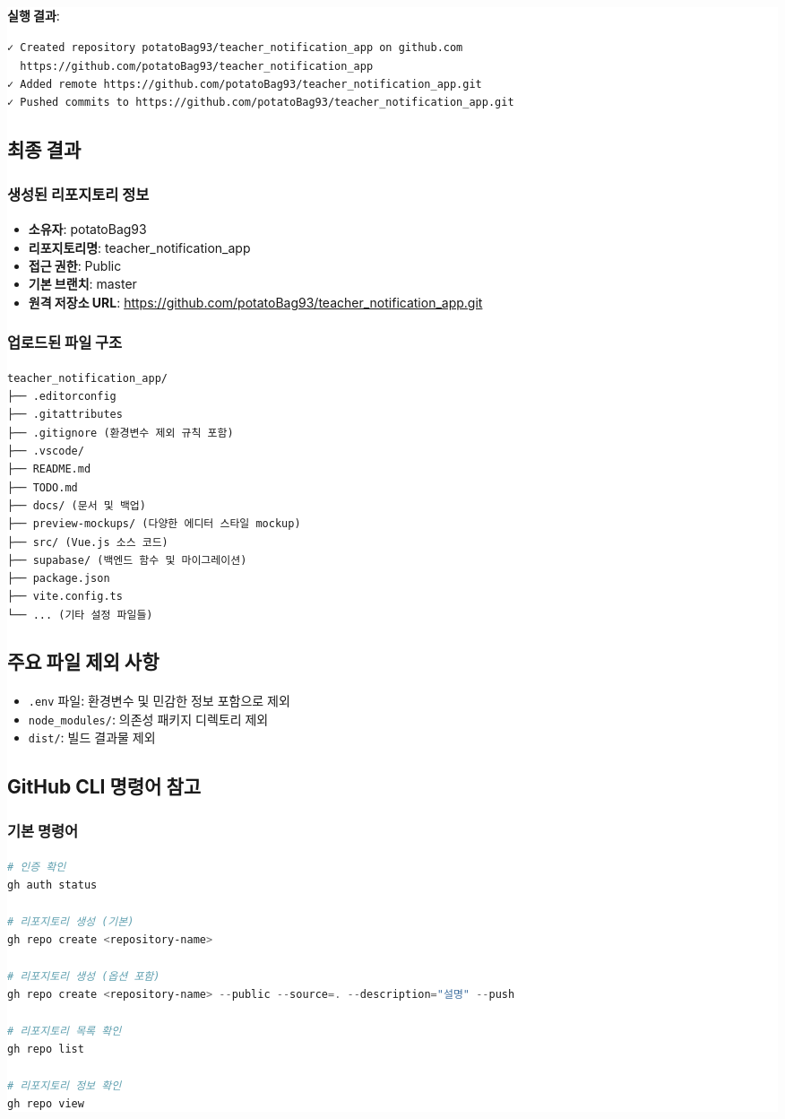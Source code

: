 **실행 결과**:
```
✓ Created repository potatoBag93/teacher_notification_app on github.com
  https://github.com/potatoBag93/teacher_notification_app
✓ Added remote https://github.com/potatoBag93/teacher_notification_app.git
✓ Pushed commits to https://github.com/potatoBag93/teacher_notification_app.git
```

## 최종 결과

### 생성된 리포지토리 정보
- **소유자**: potatoBag93
- **리포지토리명**: teacher_notification_app
- **접근 권한**: Public
- **기본 브랜치**: master
- **원격 저장소 URL**: https://github.com/potatoBag93/teacher_notification_app.git

### 업로드된 파일 구조
```
teacher_notification_app/
├── .editorconfig
├── .gitattributes
├── .gitignore (환경변수 제외 규칙 포함)
├── .vscode/
├── README.md
├── TODO.md
├── docs/ (문서 및 백업)
├── preview-mockups/ (다양한 에디터 스타일 mockup)
├── src/ (Vue.js 소스 코드)
├── supabase/ (백엔드 함수 및 마이그레이션)
├── package.json
├── vite.config.ts
└── ... (기타 설정 파일들)
```

## 주요 파일 제외 사항
- `.env` 파일: 환경변수 및 민감한 정보 포함으로 제외
- `node_modules/`: 의존성 패키지 디렉토리 제외
- `dist/`: 빌드 결과물 제외

## GitHub CLI 명령어 참고

### 기본 명령어
```powershell
# 인증 확인
gh auth status

# 리포지토리 생성 (기본)
gh repo create <repository-name>

# 리포지토리 생성 (옵션 포함)
gh repo create <repository-name> --public --source=. --description="설명" --push

# 리포지토리 목록 확인
gh repo list

# 리포지토리 정보 확인
gh repo view
```
